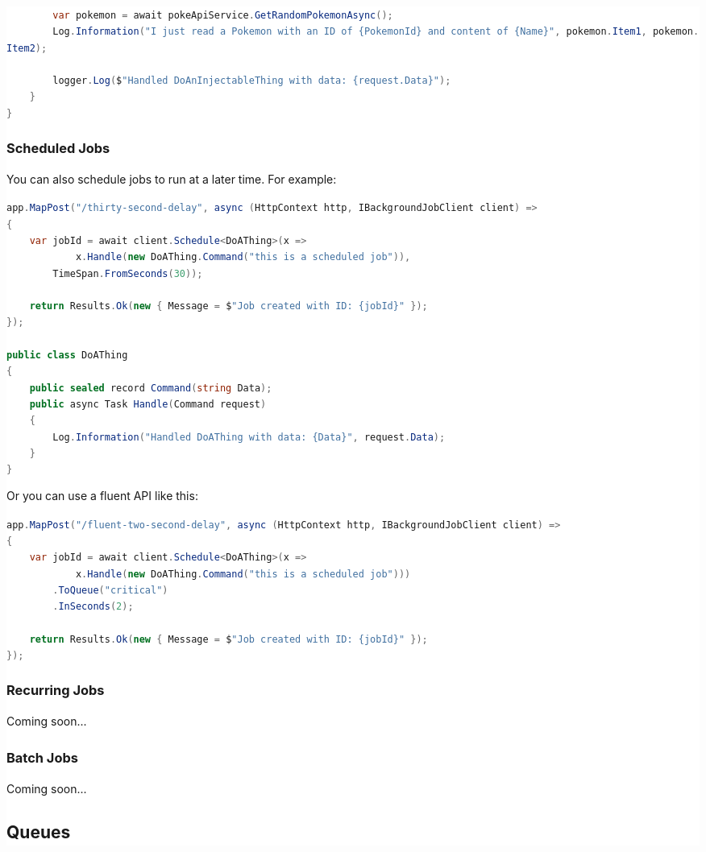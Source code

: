 ```csharp
        var pokemon = await pokeApiService.GetRandomPokemonAsync();
        Log.Information("I just read a Pokemon with an ID of {PokemonId} and content of {Name}", pokemon.Item1, pokemon.Item2);
        
        logger.Log($"Handled DoAnInjectableThing with data: {request.Data}");
    }
}
```

### Scheduled Jobs
You can also schedule jobs to run at a later time. For example:
```csharp
app.MapPost("/thirty-second-delay", async (HttpContext http, IBackgroundJobClient client) =>
{
    var jobId = await client.Schedule<DoAThing>(x => 
            x.Handle(new DoAThing.Command("this is a scheduled job")), 
        TimeSpan.FromSeconds(30));

    return Results.Ok(new { Message = $"Job created with ID: {jobId}" });
});

public class DoAThing
{
    public sealed record Command(string Data);        
    public async Task Handle(Command request)
    {
        Log.Information("Handled DoAThing with data: {Data}", request.Data);
    }
}
```

Or you can use a fluent API like this:
```csharp
app.MapPost("/fluent-two-second-delay", async (HttpContext http, IBackgroundJobClient client) =>
{
    var jobId = await client.Schedule<DoAThing>(x => 
            x.Handle(new DoAThing.Command("this is a scheduled job")))
        .ToQueue("critical")
        .InSeconds(2);

    return Results.Ok(new { Message = $"Job created with ID: {jobId}" });
});
```

### Recurring Jobs
Coming soon...

### Batch Jobs
Coming soon...

## Queues
